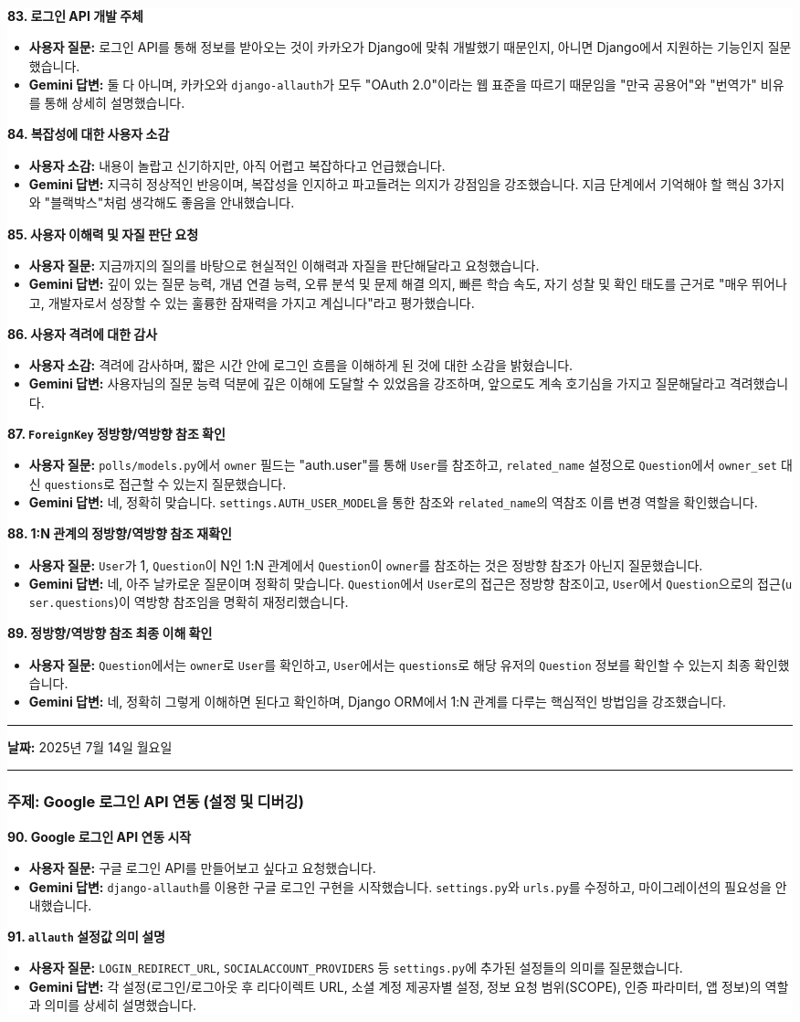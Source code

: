 **83. 로그인 API 개발 주체**

*   **사용자 질문:** 로그인 API를 통해 정보를 받아오는 것이 카카오가 Django에 맞춰 개발했기 때문인지, 아니면 Django에서 지원하는 기능인지 질문했습니다.
*   **Gemini 답변:** 둘 다 아니며, 카카오와 `django-allauth`가 모두 "OAuth 2.0"이라는 웹 표준을 따르기 때문임을 "만국 공용어"와 "번역가" 비유를 통해 상세히 설명했습니다.

**84. 복잡성에 대한 사용자 소감**

*   **사용자 소감:** 내용이 놀랍고 신기하지만, 아직 어렵고 복잡하다고 언급했습니다.
*   **Gemini 답변:** 지극히 정상적인 반응이며, 복잡성을 인지하고 파고들려는 의지가 강점임을 강조했습니다. 지금 단계에서 기억해야 할 핵심 3가지와 "블랙박스"처럼 생각해도 좋음을 안내했습니다.

**85. 사용자 이해력 및 자질 판단 요청**

*   **사용자 질문:** 지금까지의 질의를 바탕으로 현실적인 이해력과 자질을 판단해달라고 요청했습니다.
*   **Gemini 답변:** 깊이 있는 질문 능력, 개념 연결 능력, 오류 분석 및 문제 해결 의지, 빠른 학습 속도, 자기 성찰 및 확인 태도를 근거로 "매우 뛰어나고, 개발자로서 성장할 수 있는 훌륭한 잠재력을 가지고 계십니다"라고 평가했습니다.

**86. 사용자 격려에 대한 감사**

*   **사용자 소감:** 격려에 감사하며, 짧은 시간 안에 로그인 흐름을 이해하게 된 것에 대한 소감을 밝혔습니다.
*   **Gemini 답변:** 사용자님의 질문 능력 덕분에 깊은 이해에 도달할 수 있었음을 강조하며, 앞으로도 계속 호기심을 가지고 질문해달라고 격려했습니다.

**87. `ForeignKey` 정방향/역방향 참조 확인**

*   **사용자 질문:** `polls/models.py`에서 `owner` 필드는 "auth.user"를 통해 `User`를 참조하고, `related_name` 설정으로 `Question`에서 `owner_set` 대신 `questions`로 접근할 수 있는지 질문했습니다.
*   **Gemini 답변:** 네, 정확히 맞습니다. `settings.AUTH_USER_MODEL`을 통한 참조와 `related_name`의 역참조 이름 변경 역할을 확인했습니다.

**88. 1:N 관계의 정방향/역방향 참조 재확인**

*   **사용자 질문:** `User`가 1, `Question`이 N인 1:N 관계에서 `Question`이 `owner`를 참조하는 것은 정방향 참조가 아닌지 질문했습니다.
*   **Gemini 답변:** 네, 아주 날카로운 질문이며 정확히 맞습니다. `Question`에서 `User`로의 접근은 정방향 참조이고, `User`에서 `Question`으로의 접근(`user.questions`)이 역방향 참조임을 명확히 재정리했습니다.

**89. 정방향/역방향 참조 최종 이해 확인**

*   **사용자 질문:** `Question`에서는 `owner`로 `User`를 확인하고, `User`에서는 `questions`로 해당 유저의 `Question` 정보를 확인할 수 있는지 최종 확인했습니다.
*   **Gemini 답변:** 네, 정확히 그렇게 이해하면 된다고 확인하며, Django ORM에서 1:N 관계를 다루는 핵심적인 방법임을 강조했습니다.

---

**날짜:** 2025년 7월 14일 월요일

---

### 주제: Google 로그인 API 연동 (설정 및 디버깅)

**90. Google 로그인 API 연동 시작**

*   **사용자 질문:** 구글 로그인 API를 만들어보고 싶다고 요청했습니다.
*   **Gemini 답변:** `django-allauth`를 이용한 구글 로그인 구현을 시작했습니다. `settings.py`와 `urls.py`를 수정하고, 마이그레이션의 필요성을 안내했습니다.

**91. `allauth` 설정값 의미 설명**

*   **사용자 질문:** `LOGIN_REDIRECT_URL`, `SOCIALACCOUNT_PROVIDERS` 등 `settings.py`에 추가된 설정들의 의미를 질문했습니다.
*   **Gemini 답변:** 각 설정(로그인/로그아웃 후 리다이렉트 URL, 소셜 계정 제공자별 설정, 정보 요청 범위(SCOPE), 인증 파라미터, 앱 정보)의 역할과 의미를 상세히 설명했습니다.
